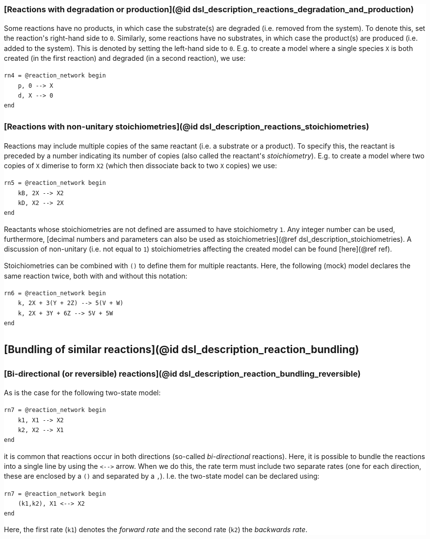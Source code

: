 ### [Reactions with degradation or production](@id dsl_description_reactions_degradation_and_production)
Some reactions have no products, in which case the substrate(s) are degraded (i.e. removed from the system). To denote this, set the reaction's right-hand side to `0`. Similarly, some reactions have no substrates, in which case the product(s) are produced (i.e. added to the system). This is denoted by setting the left-hand side to `0`. E.g. to create a model where a single species `X` is both created (in the first reaction) and degraded (in a second reaction), we use:
```@example dsl_basics
rn4 = @reaction_network begin
    p, 0 --> X
    d, X --> 0
end
```

### [Reactions with non-unitary stoichiometries](@id dsl_description_reactions_stoichiometries)
Reactions may include multiple copies of the same reactant (i.e. a substrate or a product). To specify this, the reactant is preceded by a number indicating its number of copies (also called the reactant's *stoichiometry*). E.g. to create a model where two copies of `X` dimerise to form `X2` (which then dissociate back to two `X` copies) we use:
```@example dsl_basics
rn5 = @reaction_network begin
    kB, 2X --> X2
    kD, X2 --> 2X
end
```
Reactants whose stoichiometries are not defined are assumed to have stoichiometry `1`. Any integer number can be used, furthermore, [decimal numbers and parameters can also be used as stoichiometries](@ref dsl_description_stoichiometries). A discussion of non-unitary (i.e. not equal to `1`) stoichiometries affecting the created model can be found [here](@ref ref).

Stoichiometries can be combined with `()` to define them for multiple reactants. Here, the following (mock) model declares the same reaction twice, both with and without this notation:
```@example dsl_basics
rn6 = @reaction_network begin
    k, 2X + 3(Y + 2Z) --> 5(V + W)    
    k, 2X + 3Y + 6Z --> 5V + 5W    
end
```

## [Bundling of similar reactions](@id dsl_description_reaction_bundling)

### [Bi-directional (or reversible) reactions](@id dsl_description_reaction_bundling_reversible)
As is the case for the following two-state model:
```@example dsl_basics
rn7 = @reaction_network begin
    k1, X1 --> X2
    k2, X2 --> X1
end
```
it is common that reactions occur in both directions (so-called *bi-directional* reactions). Here, it is possible to bundle the reactions into a single line by using the `<-->` arrow. When we do this, the rate term must include two separate rates (one for each direction, these are enclosed by a `()` and separated by a `,`). I.e. the two-state model can be declared using:
```@example dsl_basics
rn7 = @reaction_network begin
    (k1,k2), X1 <--> X2
end
```
Here, the first rate (`k1`) denotes the *forward rate* and the second rate (`k2`) the *backwards rate*.
